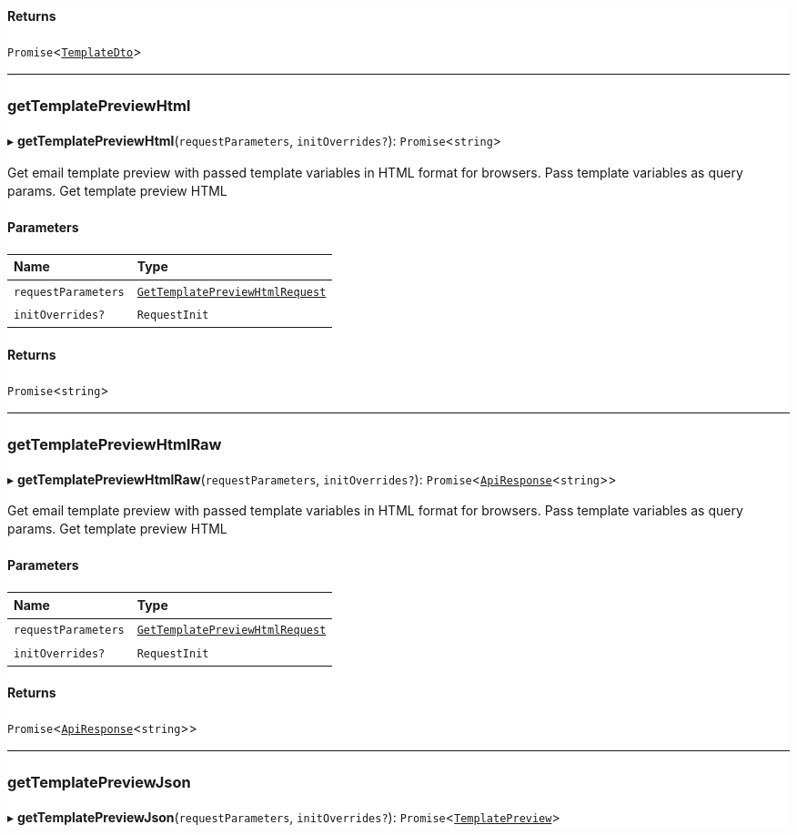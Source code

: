 #### Returns

`Promise`<[`TemplateDto`](../interfaces/TemplateDto.md)\>

___

### getTemplatePreviewHtml

▸ **getTemplatePreviewHtml**(`requestParameters`, `initOverrides?`): `Promise`<`string`\>

Get email template preview with passed template variables in HTML format for browsers. Pass template variables as query params.
Get template preview HTML

#### Parameters

| Name | Type |
| :------ | :------ |
| `requestParameters` | [`GetTemplatePreviewHtmlRequest`](../interfaces/GetTemplatePreviewHtmlRequest.md) |
| `initOverrides?` | `RequestInit` |

#### Returns

`Promise`<`string`\>

___

### getTemplatePreviewHtmlRaw

▸ **getTemplatePreviewHtmlRaw**(`requestParameters`, `initOverrides?`): `Promise`<[`ApiResponse`](../interfaces/ApiResponse.md)<`string`\>\>

Get email template preview with passed template variables in HTML format for browsers. Pass template variables as query params.
Get template preview HTML

#### Parameters

| Name | Type |
| :------ | :------ |
| `requestParameters` | [`GetTemplatePreviewHtmlRequest`](../interfaces/GetTemplatePreviewHtmlRequest.md) |
| `initOverrides?` | `RequestInit` |

#### Returns

`Promise`<[`ApiResponse`](../interfaces/ApiResponse.md)<`string`\>\>

___

### getTemplatePreviewJson

▸ **getTemplatePreviewJson**(`requestParameters`, `initOverrides?`): `Promise`<[`TemplatePreview`](../interfaces/TemplatePreview.md)\>
